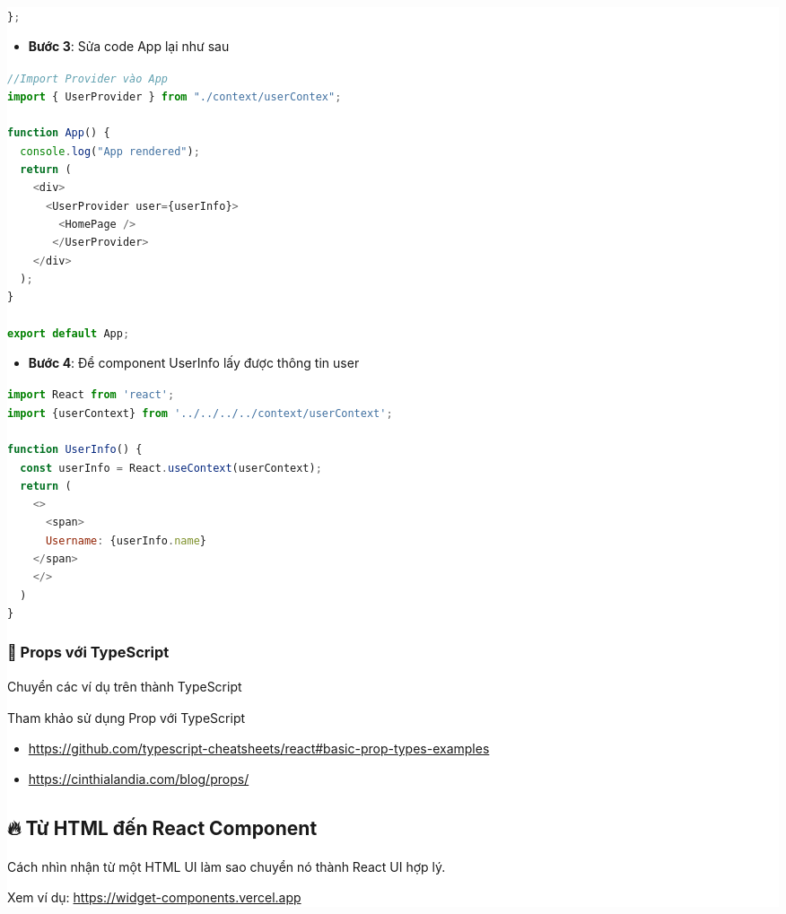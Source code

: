 ```js
};


```

* **Bước 3**: Sửa code App lại như sau

```js
//Import Provider vào App
import { UserProvider } from "./context/userContex";

function App() {
  console.log("App rendered");
  return (
    <div>
      <UserProvider user={userInfo}>
        <HomePage />
       </UserProvider>
    </div>
  );
}

export default App;
```


* **Bước 4**: Để component UserInfo lấy được thông tin user

```js
import React from 'react';
import {userContext} from '../../../../context/userContext';

function UserInfo() {
  const userInfo = React.useContext(userContext);
  return (
    <>
      <span>
      Username: {userInfo.name}
    </span>
    </>
  )
}
```



### 🌻 Props với TypeScript

Chuyển các ví dụ trên thành TypeScript


Tham khảo sử dụng Prop với TypeScript

- <https://github.com/typescript-cheatsheets/react#basic-prop-types-examples>

- <https://cinthialandia.com/blog/props/>


## 🔥 Từ HTML đến React Component

Cách nhìn nhận từ một HTML UI làm sao chuyển nó thành React UI hợp lý.

Xem ví dụ: <https://widget-components.vercel.app>
